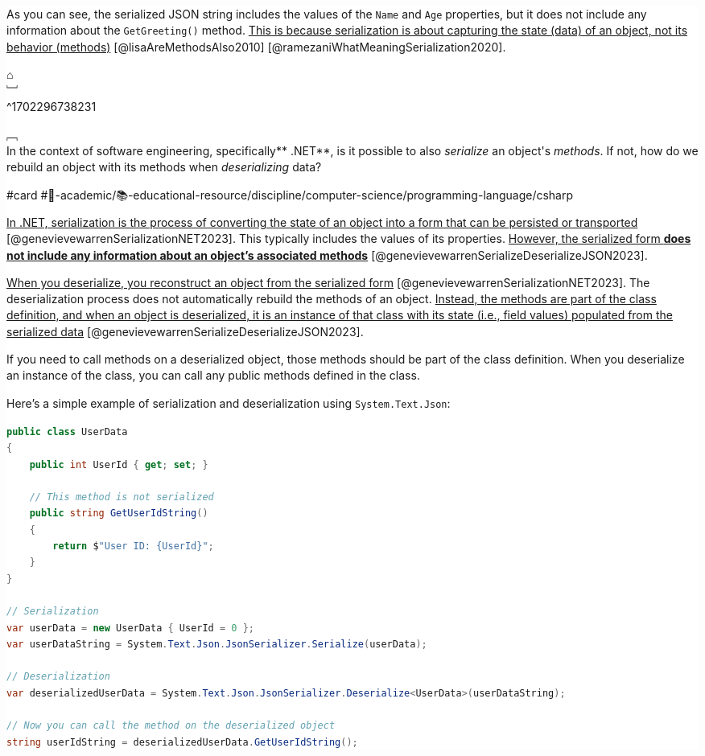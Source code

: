 As you can see, the serialized JSON string includes the values of the `Name` and `Age` properties, but it does not include any information about the `GetGreeting()` method. [This is because serialization is about capturing the state (data) of an object, not its behavior (methods)](https://stackoverflow.com/questions/2767893/are-methods-also-serialized-along-with-the-data-members-in-net) [@lisaAreMethodsAlso2010] [@ramezaniWhatMeaningSerialization2020].

⌂
<br>﹈<br>^1702296738231

﹇<br>
In the context of software engineering, specifically** .NET**, is it possible to also _serialize_ an object's _methods_. If not, how do we rebuild an object with its methods when _deserializing_ data?

#card #🔴-academic/📚-educational-resource/discipline/computer-science/programming-language/csharp 

[In .NET, serialization is the process of converting the state of an object into a form that can be persisted or transported](https://learn.microsoft.com/en-us/dotnet/standard/serialization/) [@genevievewarrenSerializationNET2023]. This typically includes the values of its properties. [However, the serialized form **does not include any information about an object’s associated methods**](https://learn.microsoft.com/en-us/dotnet/standard/serialization/system-text-json/overview) [@genevievewarrenSerializeDeserializeJSON2023].

[When you deserialize, you reconstruct an object from the serialized form](https://learn.microsoft.com/en-us/dotnet/standard/serialization/) [@genevievewarrenSerializationNET2023]. The deserialization process does not automatically rebuild the methods of an object. [Instead, the methods are part of the class definition, and when an object is deserialized, it is an instance of that class with its state (i.e., field values) populated from the serialized data](https://learn.microsoft.com/en-us/dotnet/standard/serialization/system-text-json/overview) [@genevievewarrenSerializeDeserializeJSON2023].

If you need to call methods on a deserialized object, those methods should be part of the class definition. When you deserialize an instance of the class, you can call any public methods defined in the class.

Here’s a simple example of serialization and deserialization using `System.Text.Json`:

```csharp
public class UserData
{
    public int UserId { get; set; }

    // This method is not serialized
    public string GetUserIdString()
    {
        return $"User ID: {UserId}";
    }
}

// Serialization
var userData = new UserData { UserId = 0 };
var userDataString = System.Text.Json.JsonSerializer.Serialize(userData);

// Deserialization
var deserializedUserData = System.Text.Json.JsonSerializer.Deserialize<UserData>(userDataString);

// Now you can call the method on the deserialized object
string userIdString = deserializedUserData.GetUserIdString();
```
